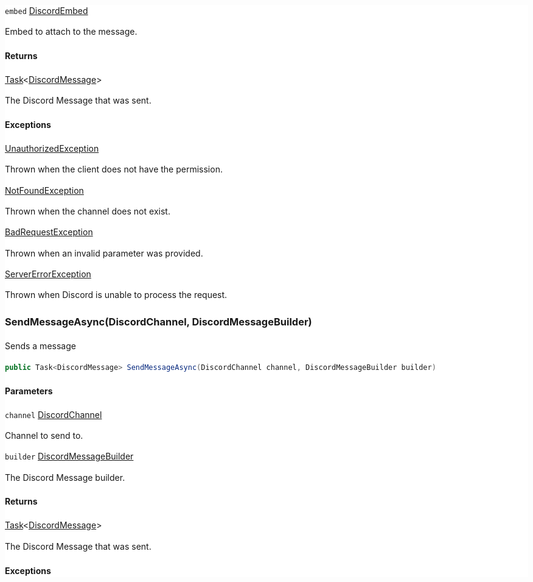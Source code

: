 `embed` [DiscordEmbed](DSharpPlus.Entities.DiscordEmbed.md)

Embed to attach to the message.

#### Returns

[Task](https://learn.microsoft.com/dotnet/api/system.threading.tasks.task\-1)<[DiscordMessage](DSharpPlus.Entities.DiscordMessage.md)\>

The Discord Message that was sent.

#### Exceptions

[UnauthorizedException](DSharpPlus.Exceptions.UnauthorizedException.md)

Thrown when the client does not have the <xref href="DSharpPlus.Permissions.SendMessages" data-throw-if-not-resolved="false"></xref> permission.

[NotFoundException](DSharpPlus.Exceptions.NotFoundException.md)

Thrown when the channel does not exist.

[BadRequestException](DSharpPlus.Exceptions.BadRequestException.md)

Thrown when an invalid parameter was provided.

[ServerErrorException](DSharpPlus.Exceptions.ServerErrorException.md)

Thrown when Discord is unable to process the request.

### <a id="DSharpPlus_DiscordClient_SendMessageAsync_DSharpPlus_Entities_DiscordChannel_DSharpPlus_Entities_DiscordMessageBuilder_"></a>SendMessageAsync\(DiscordChannel, DiscordMessageBuilder\)

Sends a message

```csharp
public Task<DiscordMessage> SendMessageAsync(DiscordChannel channel, DiscordMessageBuilder builder)
```

#### Parameters

`channel` [DiscordChannel](DSharpPlus.Entities.DiscordChannel.md)

Channel to send to.

`builder` [DiscordMessageBuilder](DSharpPlus.Entities.DiscordMessageBuilder.md)

The Discord Message builder.

#### Returns

[Task](https://learn.microsoft.com/dotnet/api/system.threading.tasks.task\-1)<[DiscordMessage](DSharpPlus.Entities.DiscordMessage.md)\>

The Discord Message that was sent.

#### Exceptions
